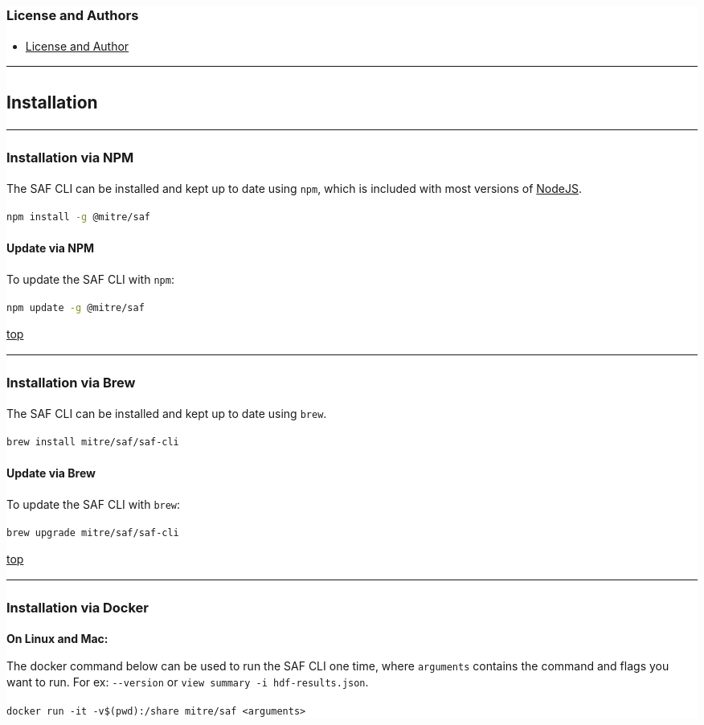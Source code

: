 ### License and Authors

* [License and Author](#license-and-author)

---

## Installation

___

### Installation via NPM

The SAF CLI can be installed and kept up to date using `npm`, which is included with most versions of [NodeJS](https://nodejs.org/en/).

```bash
npm install -g @mitre/saf
```


#### Update via NPM

To update the SAF CLI with `npm`:

```bash
npm update -g @mitre/saf
```
[top](#installation)

---

### Installation via Brew

The SAF CLI can be installed and kept up to date using `brew`.

```
brew install mitre/saf/saf-cli
```


#### Update via Brew

To update the SAF CLI with `brew`:

```
brew upgrade mitre/saf/saf-cli
```
[top](#installation)

---

### Installation via Docker

**On Linux and Mac:**

The docker command below can be used to run the SAF CLI one time, where `arguments` contains the command and flags you want to run. For ex: `--version` or `view summary -i hdf-results.json`.
```
docker run -it -v$(pwd):/share mitre/saf <arguments>
```
